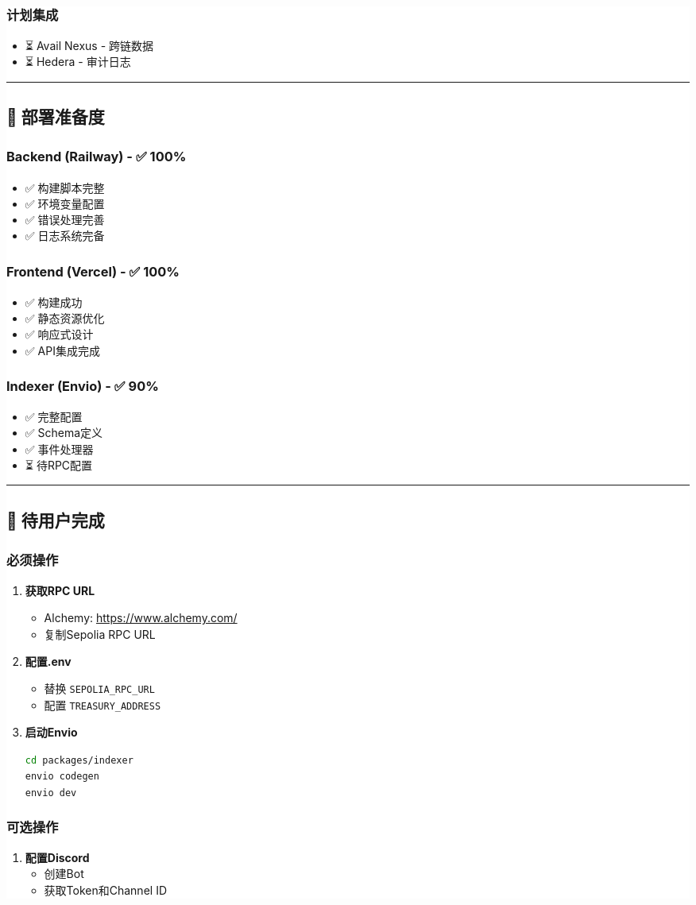 ### 计划集成
- ⏳ Avail Nexus - 跨链数据
- ⏳ Hedera - 审计日志

---

## 🚀 部署准备度

### Backend (Railway) - ✅ 100%
- ✅ 构建脚本完整
- ✅ 环境变量配置
- ✅ 错误处理完善
- ✅ 日志系统完备

### Frontend (Vercel) - ✅ 100%
- ✅ 构建成功
- ✅ 静态资源优化
- ✅ 响应式设计
- ✅ API集成完成

### Indexer (Envio) - ✅ 90%
- ✅ 完整配置
- ✅ Schema定义
- ✅ 事件处理器
- ⏳ 待RPC配置

---

## 📝 待用户完成

### 必须操作
1. **获取RPC URL**
   - Alchemy: https://www.alchemy.com/
   - 复制Sepolia RPC URL

2. **配置.env**
   - 替换 `SEPOLIA_RPC_URL`
   - 配置 `TREASURY_ADDRESS`

3. **启动Envio**
   ```bash
   cd packages/indexer
   envio codegen
   envio dev
   ```

### 可选操作
1. **配置Discord**
   - 创建Bot
   - 获取Token和Channel ID
